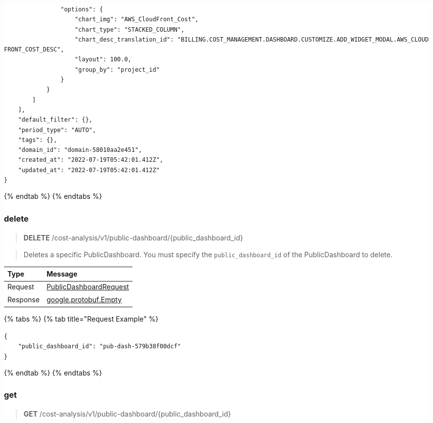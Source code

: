 ```text
                "options": {
                    "chart_img": "AWS_CloudFront_Cost",
                    "chart_type": "STACKED_COLUMN",
                    "chart_desc_translation_id": "BILLING.COST_MANAGEMENT.DASHBOARD.CUSTOMIZE.ADD_WIDGET_MODAL.AWS_CLOUDFRONT_COST_DESC",
                    "layout": 100.0,
                    "group_by": "project_id"
                }
            }
        ]
    ],
    "default_filter": {},
    "period_type": "AUTO",
    "tags": {},
    "domain_id": "domain-58010aa2e451",
    "created_at": "2022-07-19T05:42:01.412Z",
    "updated_at": "2022-07-19T05:42:01.412Z"
}
```
{% endtab %}
{% endtabs %}
 
 

 
### delete
> **DELETE** /cost-analysis/v1/public-dashboard/{public_dashboard_id}
>

> Deletes a specific PublicDashboard. You must specify the `public_dashboard_id` of the PublicDashboard to delete.

| Type | Message |
| :--- | :--- |
| Request | [PublicDashboardRequest](public-dashboard.md#publicdashboardrequest) |
| Response | [google.protobuf.Empty](https://github.com/protocolbuffers/protobuf/blob/master/src/google/protobuf/empty.proto) |
{% tabs %}
{% tab title="Request Example" %}
```text
{
    "public_dashboard_id": "pub-dash-579b38f00dcf"
}
```
{% endtab %}
{% endtabs %}
 
 

 
### get
> **GET** /cost-analysis/v1/public-dashboard/{public_dashboard_id}
>

